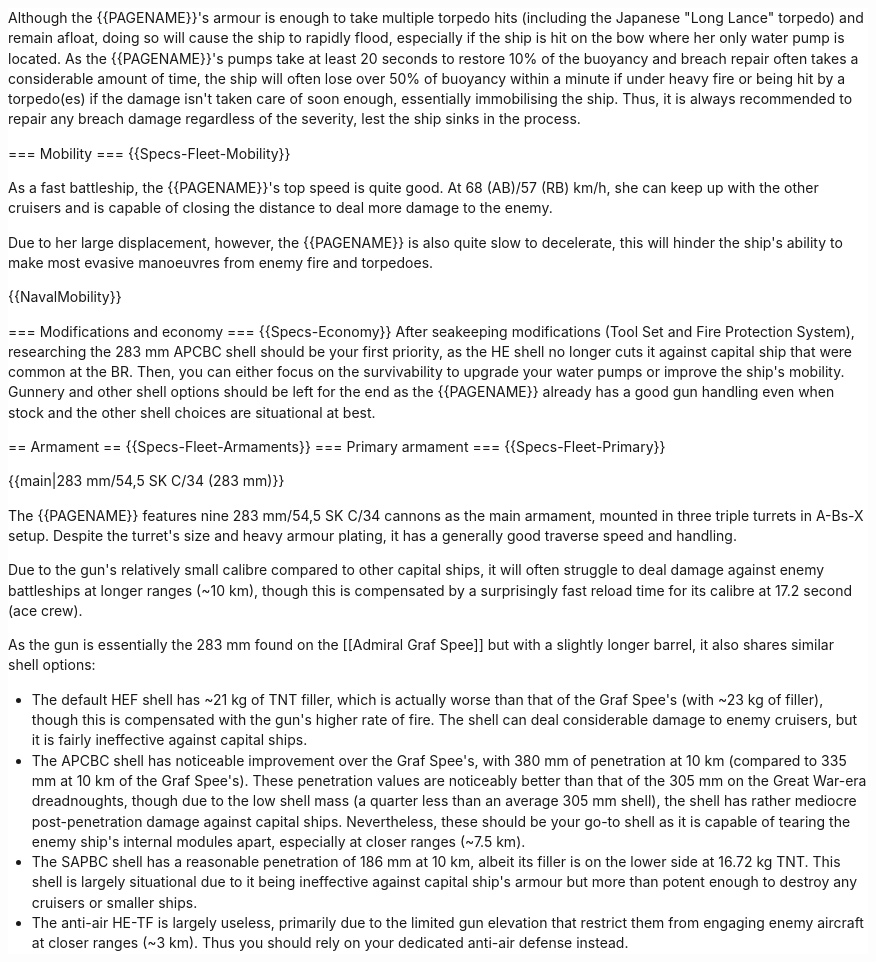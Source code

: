 Although the {{PAGENAME}}'s armour is enough to take multiple torpedo hits (including the Japanese "Long Lance" torpedo) and remain afloat, doing so will cause the ship to rapidly flood, especially if the ship is hit on the bow where her only water pump is located. As the {{PAGENAME}}'s pumps take at least 20 seconds to restore 10% of the buoyancy and breach repair often takes a considerable amount of time, the ship will often lose over 50% of buoyancy within a minute if under heavy fire or being hit by a torpedo(es) if the damage isn't taken care of soon enough, essentially immobilising the ship. Thus, it is always recommended to repair any breach damage regardless of the severity, lest the ship sinks in the process.

=== Mobility ===
{{Specs-Fleet-Mobility}}

As a fast battleship, the {{PAGENAME}}'s top speed is quite good. At 68 (AB)/57 (RB) km/h, she can keep up with the other cruisers and is capable of closing the distance to deal more damage to the enemy.

Due to her large displacement, however, the {{PAGENAME}} is also quite slow to decelerate, this will hinder the ship's ability to make most evasive manoeuvres from enemy fire and torpedoes.

{{NavalMobility}}

=== Modifications and economy ===
{{Specs-Economy}}
After seakeeping modifications (Tool Set and Fire Protection System), researching the 283 mm APCBC shell should be your first priority, as the HE shell no longer cuts it against capital ship that were common at the BR. Then, you can either focus on the survivability to upgrade your water pumps or improve the ship's mobility. Gunnery and other shell options should be left for the end as the {{PAGENAME}} already has a good gun handling even when stock and the other shell choices are situational at best.

== Armament ==
{{Specs-Fleet-Armaments}}
=== Primary armament ===
{{Specs-Fleet-Primary}}

{{main|283 mm/54,5 SK C/34 (283 mm)}}

The {{PAGENAME}} features nine 283 mm/54,5 SK C/34 cannons as the main armament, mounted in three triple turrets in A-Bs-X setup. Despite the turret's size and heavy armour plating, it has a generally good traverse speed and handling.

Due to the gun's relatively small calibre compared to other capital ships, it will often struggle to deal damage against enemy battleships at longer ranges (~10 km), though this is compensated by a surprisingly fast reload time for its calibre at 17.2 second (ace crew).

As the gun is essentially the 283 mm found on the [[Admiral Graf Spee]] but with a slightly longer barrel, it also shares similar shell options:

* The default HEF shell has ~21 kg of TNT filler, which is actually worse than that of the Graf Spee's (with ~23 kg of filler), though this is compensated with the gun's higher rate of fire. The shell can deal considerable damage to enemy cruisers, but it is fairly ineffective against capital ships.
* The APCBC shell has noticeable improvement over the Graf Spee's, with 380 mm of penetration at 10 km (compared to 335 mm at 10 km of the Graf Spee's). These penetration values are noticeably better than that of the 305 mm on the Great War-era dreadnoughts, though due to the low shell mass (a quarter less than an average 305 mm shell), the shell has rather mediocre post-penetration damage against capital ships. Nevertheless, these should be your go-to shell as it is capable of tearing the enemy ship's internal modules apart, especially at closer ranges (~7.5 km).
* The SAPBC shell has a reasonable penetration of 186 mm at 10 km, albeit its filler is on the lower side at 16.72 kg TNT. This shell is largely situational due to it being ineffective against capital ship's armour but more than potent enough to destroy any cruisers or smaller ships.
* The anti-air HE-TF is largely useless, primarily due to the limited gun elevation that restrict them from engaging enemy aircraft at closer ranges (~3 km). Thus you should rely on your dedicated anti-air defense instead.
